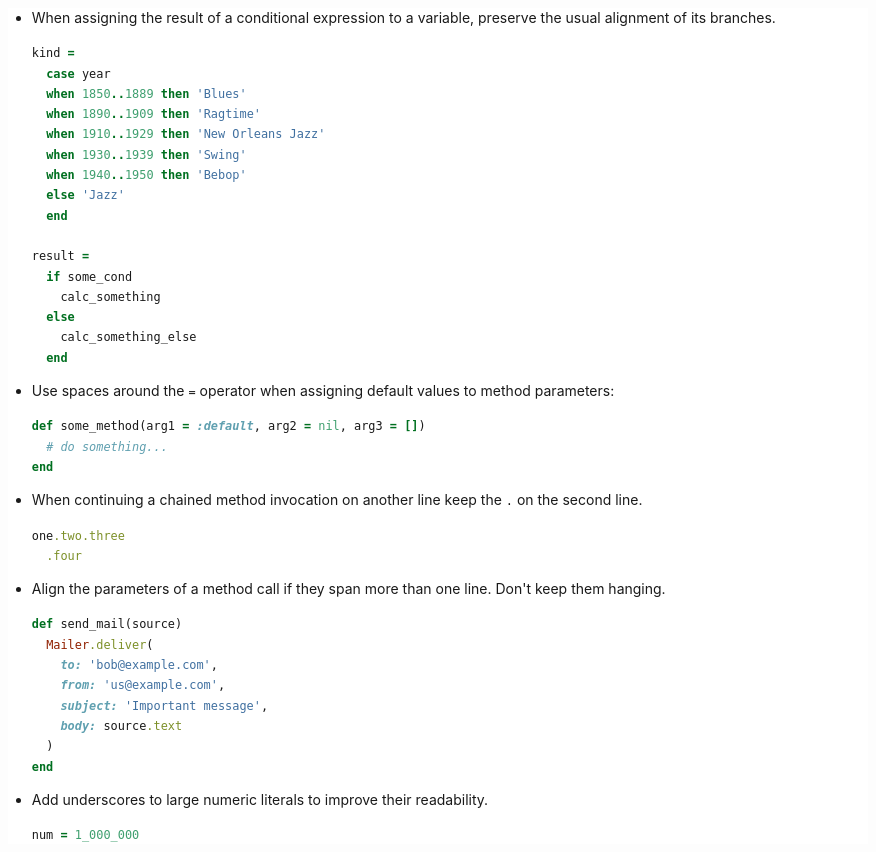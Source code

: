 - When assigning the result of a conditional expression to a variable,
  preserve the usual alignment of its branches.

  ```ruby
  kind =
    case year
    when 1850..1889 then 'Blues'
    when 1890..1909 then 'Ragtime'
    when 1910..1929 then 'New Orleans Jazz'
    when 1930..1939 then 'Swing'
    when 1940..1950 then 'Bebop'
    else 'Jazz'
    end

  result =
    if some_cond
      calc_something
    else
      calc_something_else
    end
  ```

- Use spaces around the `=` operator when assigning default values to
  method parameters:

  ```ruby
  def some_method(arg1 = :default, arg2 = nil, arg3 = [])
    # do something...
  end
  ```

- When continuing a chained method invocation on another line keep the
  `.` on the second line.

  ```ruby
  one.two.three
    .four
  ```

- Align the parameters of a method call if they span more than one line.
  Don't keep them hanging.

  ```ruby
  def send_mail(source)
    Mailer.deliver(
      to: 'bob@example.com',
      from: 'us@example.com',
      subject: 'Important message',
      body: source.text
    )
  end
  ```

- Add underscores to large numeric literals to improve their
  readability.

  ```ruby
  num = 1_000_000
  ```
